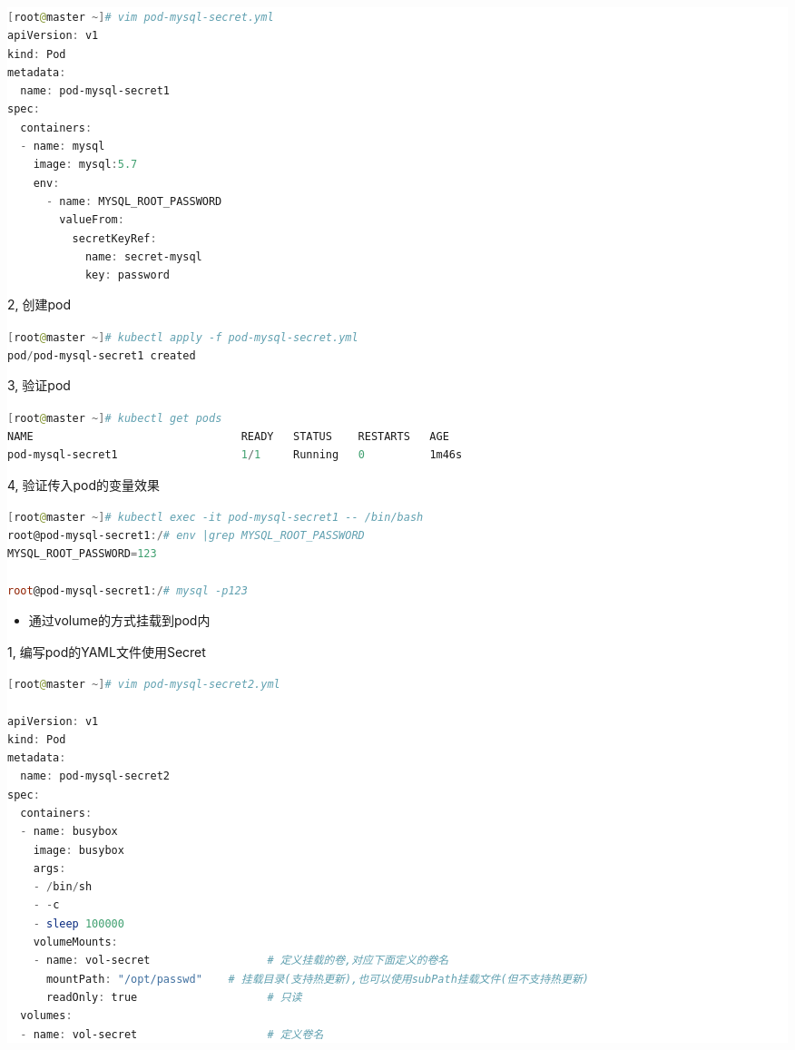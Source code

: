 ```powershell
[root@master ~]# vim pod-mysql-secret.yml
apiVersion: v1
kind: Pod
metadata:
  name: pod-mysql-secret1
spec:
  containers:
  - name: mysql
    image: mysql:5.7
    env:
      - name: MYSQL_ROOT_PASSWORD
        valueFrom:
          secretKeyRef:
            name: secret-mysql
            key: password
```

2, 创建pod

```powershell
[root@master ~]# kubectl apply -f pod-mysql-secret.yml
pod/pod-mysql-secret1 created
```

3, 验证pod

```powershell
[root@master ~]# kubectl get pods
NAME                                READY   STATUS    RESTARTS   AGE
pod-mysql-secret1                   1/1     Running   0          1m46s
```

4, 验证传入pod的变量效果

```powershell
[root@master ~]# kubectl exec -it pod-mysql-secret1 -- /bin/bash
root@pod-mysql-secret1:/# env |grep MYSQL_ROOT_PASSWORD
MYSQL_ROOT_PASSWORD=123

root@pod-mysql-secret1:/# mysql -p123
```



- 通过volume的方式挂载到pod内

1, 编写pod的YAML文件使用Secret

```powershell
[root@master ~]# vim pod-mysql-secret2.yml

apiVersion: v1
kind: Pod
metadata:
  name: pod-mysql-secret2
spec:
  containers:
  - name: busybox
    image: busybox
    args:
    - /bin/sh
    - -c
    - sleep 100000
    volumeMounts:
    - name: vol-secret                  # 定义挂载的卷,对应下面定义的卷名
      mountPath: "/opt/passwd"    # 挂载目录(支持热更新),也可以使用subPath挂载文件(但不支持热更新)
      readOnly: true                    # 只读
  volumes:
  - name: vol-secret                    # 定义卷名
```